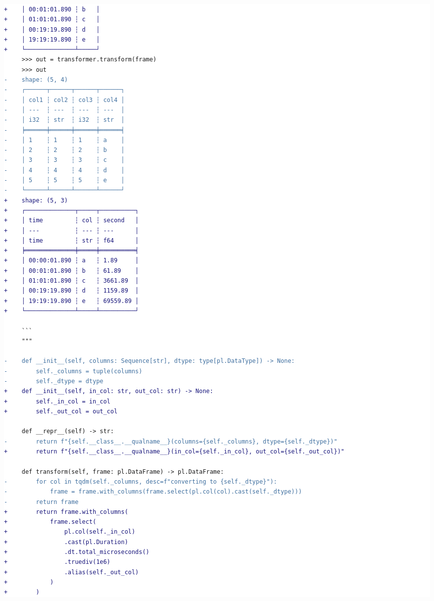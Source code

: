 ```diff
+    │ 00:01:01.890 ┆ b   │
+    │ 01:01:01.890 ┆ c   │
+    │ 00:19:19.890 ┆ d   │
+    │ 19:19:19.890 ┆ e   │
+    └──────────────┴─────┘
     >>> out = transformer.transform(frame)
     >>> out
-    shape: (5, 4)
-    ┌──────┬──────┬──────┬──────┐
-    │ col1 ┆ col2 ┆ col3 ┆ col4 │
-    │ ---  ┆ ---  ┆ ---  ┆ ---  │
-    │ i32  ┆ str  ┆ i32  ┆ str  │
-    ╞══════╪══════╪══════╪══════╡
-    │ 1    ┆ 1    ┆ 1    ┆ a    │
-    │ 2    ┆ 2    ┆ 2    ┆ b    │
-    │ 3    ┆ 3    ┆ 3    ┆ c    │
-    │ 4    ┆ 4    ┆ 4    ┆ d    │
-    │ 5    ┆ 5    ┆ 5    ┆ e    │
-    └──────┴──────┴──────┴──────┘
+    shape: (5, 3)
+    ┌──────────────┬─────┬──────────┐
+    │ time         ┆ col ┆ second   │
+    │ ---          ┆ --- ┆ ---      │
+    │ time         ┆ str ┆ f64      │
+    ╞══════════════╪═════╪══════════╡
+    │ 00:00:01.890 ┆ a   ┆ 1.89     │
+    │ 00:01:01.890 ┆ b   ┆ 61.89    │
+    │ 01:01:01.890 ┆ c   ┆ 3661.89  │
+    │ 00:19:19.890 ┆ d   ┆ 1159.89  │
+    │ 19:19:19.890 ┆ e   ┆ 69559.89 │
+    └──────────────┴─────┴──────────┘
 
     ```
     """
 
-    def __init__(self, columns: Sequence[str], dtype: type[pl.DataType]) -> None:
-        self._columns = tuple(columns)
-        self._dtype = dtype
+    def __init__(self, in_col: str, out_col: str) -> None:
+        self._in_col = in_col
+        self._out_col = out_col
 
     def __repr__(self) -> str:
-        return f"{self.__class__.__qualname__}(columns={self._columns}, dtype={self._dtype})"
+        return f"{self.__class__.__qualname__}(in_col={self._in_col}, out_col={self._out_col})"
 
     def transform(self, frame: pl.DataFrame) -> pl.DataFrame:
-        for col in tqdm(self._columns, desc=f"converting to {self._dtype}"):
-            frame = frame.with_columns(frame.select(pl.col(col).cast(self._dtype)))
-        return frame
+        return frame.with_columns(
+            frame.select(
+                pl.col(self._in_col)
+                .cast(pl.Duration)
+                .dt.total_microseconds()
+                .truediv(1e6)
+                .alias(self._out_col)
+            )
+        )
```

